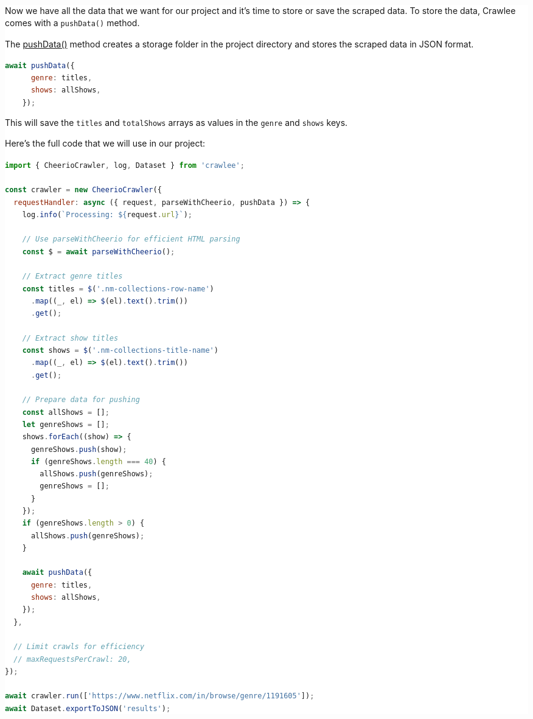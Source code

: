 Now we have all the data that we want for our project and it’s time to store or save the scraped data. To store the data, Crawlee comes with a `pushData()` method.

The [pushData()](https://crawlee.dev/docs/introduction/saving-data) method creates a storage folder in the project directory and stores the scraped data in JSON format.

```js
await pushData({
      genre: titles,
      shows: allShows,
    });
```  

This will save the `titles` and `totalShows` arrays as values in the `genre` and `shows` keys.

Here’s the full code that we will use in our project:

```js
import { CheerioCrawler, log, Dataset } from 'crawlee';

const crawler = new CheerioCrawler({
  requestHandler: async ({ request, parseWithCheerio, pushData }) => {
    log.info(`Processing: ${request.url}`);

    // Use parseWithCheerio for efficient HTML parsing
    const $ = await parseWithCheerio();

    // Extract genre titles
    const titles = $('.nm-collections-row-name')
      .map((_, el) => $(el).text().trim())
      .get();

    // Extract show titles
    const shows = $('.nm-collections-title-name')
      .map((_, el) => $(el).text().trim())
      .get();

    // Prepare data for pushing
    const allShows = [];
    let genreShows = [];
    shows.forEach((show) => {
      genreShows.push(show);
      if (genreShows.length === 40) {
        allShows.push(genreShows);
        genreShows = [];
      }
    });
    if (genreShows.length > 0) {
      allShows.push(genreShows);
    }

    await pushData({
      genre: titles,
      shows: allShows,
    });
  },

  // Limit crawls for efficiency
  // maxRequestsPerCrawl: 20,
});

await crawler.run(['https://www.netflix.com/in/browse/genre/1191605']);
await Dataset.exportToJSON('results');
```
